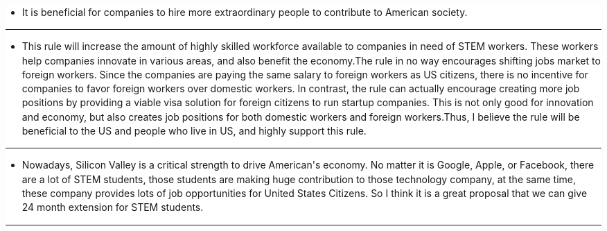 
* It is beneficial for companies to hire more extraordinary people to contribute to American society.

---

* This rule will increase the amount of highly skilled workforce available to companies in need of STEM workers. These workers help companies innovate in various areas, and also benefit the economy.The rule in no way encourages shifting jobs market to foreign workers. Since the companies are paying the same salary to foreign workers as US citizens, there is no incentive for companies to favor foreign workers over domestic workers. In contrast, the rule can actually encourage creating more job positions by providing a viable visa solution for foreign citizens to run startup companies. This is not only good for innovation and economy, but also creates job positions for both domestic workers and foreign workers.Thus, I believe the rule will be beneficial to the US and people who live in US, and highly support this rule.

---

* Nowadays, Silicon Valley is a critical strength to drive American's economy. No matter it is Google, Apple, or Facebook, there are a lot of STEM students, those students are making huge contribution to those technology company, at the same time, these company provides lots of job opportunities for United States Citizens. So I think it is a great proposal that we can give 24 month extension for STEM students.

---

